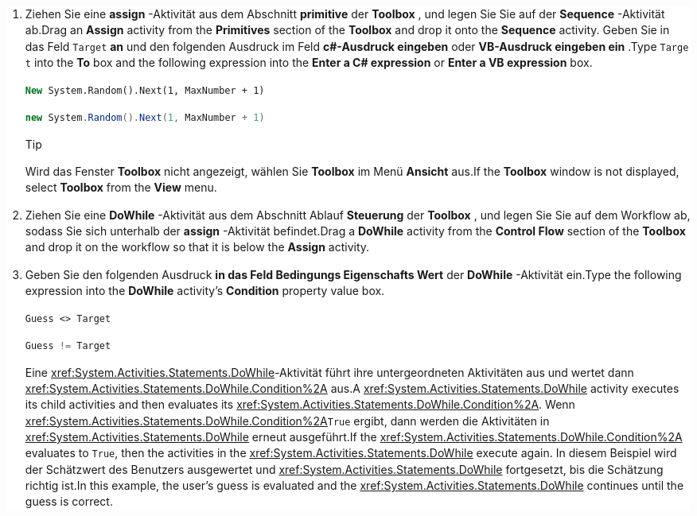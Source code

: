 1. <span data-ttu-id="3beb7-132">Ziehen Sie eine **assign** -Aktivität aus dem Abschnitt **primitive** der **Toolbox** , und legen Sie Sie auf der **Sequence** -Aktivität ab.</span><span class="sxs-lookup"><span data-stu-id="3beb7-132">Drag an **Assign** activity from the **Primitives** section of the **Toolbox** and drop it onto the **Sequence** activity.</span></span> <span data-ttu-id="3beb7-133">Geben Sie in das Feld `Target` **an** und den folgenden Ausdruck im Feld **c#-Ausdruck eingeben** oder **VB-Ausdruck eingeben ein** .</span><span class="sxs-lookup"><span data-stu-id="3beb7-133">Type `Target` into the **To** box and the following expression into the **Enter a C# expression** or **Enter a VB expression** box.</span></span>

    ```vb
    New System.Random().Next(1, MaxNumber + 1)
    ```

    ```csharp
    new System.Random().Next(1, MaxNumber + 1)
    ```

    > [!TIP]
    > <span data-ttu-id="3beb7-134">Wird das Fenster **Toolbox** nicht angezeigt, wählen Sie **Toolbox** im Menü **Ansicht** aus.</span><span class="sxs-lookup"><span data-stu-id="3beb7-134">If the **Toolbox** window is not displayed, select **Toolbox** from the **View** menu.</span></span>

2. <span data-ttu-id="3beb7-135">Ziehen Sie eine **DoWhile** -Aktivität aus dem Abschnitt Ablauf **Steuerung** der **Toolbox** , und legen Sie Sie auf dem Workflow ab, sodass Sie sich unterhalb der **assign** -Aktivität befindet.</span><span class="sxs-lookup"><span data-stu-id="3beb7-135">Drag a **DoWhile** activity from the **Control Flow** section of the **Toolbox** and drop it on the workflow so that it is below the **Assign** activity.</span></span>

3. <span data-ttu-id="3beb7-136">Geben Sie den folgenden Ausdruck **in das Feld Bedingungs Eigenschafts Wert** der **DoWhile** -Aktivität ein.</span><span class="sxs-lookup"><span data-stu-id="3beb7-136">Type the following expression into the **DoWhile** activity’s **Condition** property value box.</span></span>

    ```vb
    Guess <> Target
    ```

    ```csharp
    Guess != Target
    ```

     <span data-ttu-id="3beb7-137">Eine <xref:System.Activities.Statements.DoWhile>-Aktivität führt ihre untergeordneten Aktivitäten aus und wertet dann <xref:System.Activities.Statements.DoWhile.Condition%2A> aus.</span><span class="sxs-lookup"><span data-stu-id="3beb7-137">A <xref:System.Activities.Statements.DoWhile> activity executes its child activities and then evaluates its <xref:System.Activities.Statements.DoWhile.Condition%2A>.</span></span> <span data-ttu-id="3beb7-138">Wenn <xref:System.Activities.Statements.DoWhile.Condition%2A>`True` ergibt, dann werden die Aktivitäten in <xref:System.Activities.Statements.DoWhile> erneut ausgeführt.</span><span class="sxs-lookup"><span data-stu-id="3beb7-138">If the <xref:System.Activities.Statements.DoWhile.Condition%2A> evaluates to `True`, then the activities in the <xref:System.Activities.Statements.DoWhile> execute again.</span></span> <span data-ttu-id="3beb7-139">In diesem Beispiel wird der Schätzwert des Benutzers ausgewertet und <xref:System.Activities.Statements.DoWhile> fortgesetzt, bis die Schätzung richtig ist.</span><span class="sxs-lookup"><span data-stu-id="3beb7-139">In this example, the user’s guess is evaluated and the <xref:System.Activities.Statements.DoWhile> continues until the guess is correct.</span></span>
